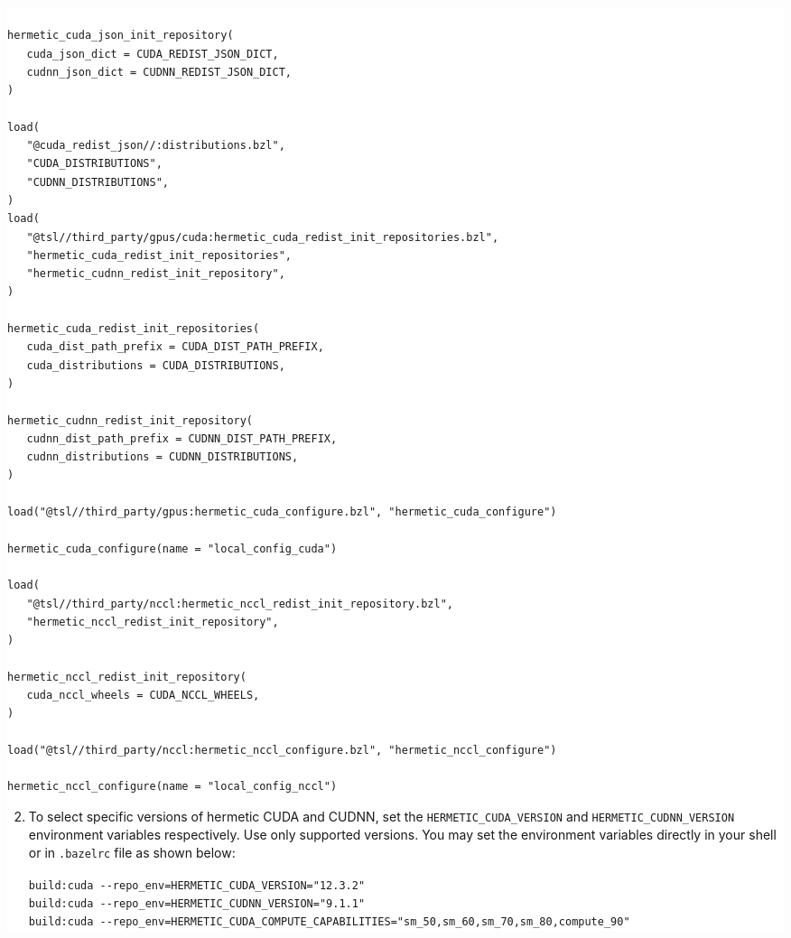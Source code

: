    ```

   hermetic_cuda_json_init_repository(
      cuda_json_dict = CUDA_REDIST_JSON_DICT,
      cudnn_json_dict = CUDNN_REDIST_JSON_DICT,
   )

   load(
      "@cuda_redist_json//:distributions.bzl",
      "CUDA_DISTRIBUTIONS",
      "CUDNN_DISTRIBUTIONS",
   )
   load(
      "@tsl//third_party/gpus/cuda:hermetic_cuda_redist_init_repositories.bzl",
      "hermetic_cuda_redist_init_repositories",
      "hermetic_cudnn_redist_init_repository",
   )

   hermetic_cuda_redist_init_repositories(
      cuda_dist_path_prefix = CUDA_DIST_PATH_PREFIX,
      cuda_distributions = CUDA_DISTRIBUTIONS,
   )

   hermetic_cudnn_redist_init_repository(
      cudnn_dist_path_prefix = CUDNN_DIST_PATH_PREFIX,
      cudnn_distributions = CUDNN_DISTRIBUTIONS,
   )

   load("@tsl//third_party/gpus:hermetic_cuda_configure.bzl", "hermetic_cuda_configure")

   hermetic_cuda_configure(name = "local_config_cuda")

   load(
      "@tsl//third_party/nccl:hermetic_nccl_redist_init_repository.bzl",
      "hermetic_nccl_redist_init_repository",
   )

   hermetic_nccl_redist_init_repository(
      cuda_nccl_wheels = CUDA_NCCL_WHEELS,
   )

   load("@tsl//third_party/nccl:hermetic_nccl_configure.bzl", "hermetic_nccl_configure")

   hermetic_nccl_configure(name = "local_config_nccl")
   ```

2. To select specific versions of hermetic CUDA and CUDNN, set the
   `HERMETIC_CUDA_VERSION` and `HERMETIC_CUDNN_VERSION` environment variables
   respectively. Use only supported versions. You may set the environment
   variables directly in your shell or in `.bazelrc` file as shown below:
   ```
   build:cuda --repo_env=HERMETIC_CUDA_VERSION="12.3.2"
   build:cuda --repo_env=HERMETIC_CUDNN_VERSION="9.1.1"
   build:cuda --repo_env=HERMETIC_CUDA_COMPUTE_CAPABILITIES="sm_50,sm_60,sm_70,sm_80,compute_90"
   ```

